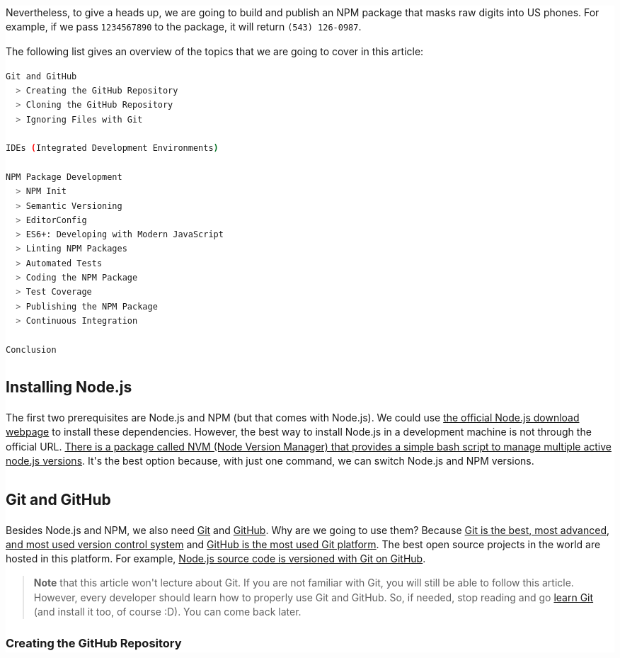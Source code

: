 Nevertheless, to give a heads up, we are going to build and publish an NPM package that masks raw digits into US phones. For example, if we pass `1234567890` to the package, it will return `(543) 126-0987`.

The following list gives an overview of the topics that we are going to cover in this article:

```bash
Git and GitHub
  > Creating the GitHub Repository
  > Cloning the GitHub Repository
  > Ignoring Files with Git

IDEs (Integrated Development Environments)

NPM Package Development
  > NPM Init
  > Semantic Versioning
  > EditorConfig
  > ES6+: Developing with Modern JavaScript
  > Linting NPM Packages
  > Automated Tests
  > Coding the NPM Package
  > Test Coverage
  > Publishing the NPM Package
  > Continuous Integration

Conclusion
```

## <span id="installing-node-js"></span>Installing Node.js

The first two prerequisites are Node.js and NPM (but that comes with Node.js). We could use [the official Node.js download webpage](https://nodejs.org/en/download/) to install these dependencies. However, the best way to install Node.js in a development machine is not through the official URL. [There is a package called NVM (Node Version Manager) that provides a simple bash script to manage multiple active node.js versions](https://github.com/creationix/nvm). It's the best option because, with just one command, we can switch Node.js and NPM versions.

## <span id="git-github"></span>Git and GitHub

Besides Node.js and NPM, we also need [Git](https://git-scm.com) and [GitHub](https://github.com/). Why are we going to use them? Because [Git is the best, most advanced, and most used version control system](https://www.atlassian.com/git/tutorials/what-is-git) and [GitHub is the most used Git platform](https://github.com/). The best open source projects in the world are hosted in this platform. For example, [Node.js source code is versioned with Git on GitHub](https://github.com/nodejs/node).

> __Note__ that this article won't lecture about Git. If you are not familiar with Git, you will still be able to follow this article. However, every developer should learn how to properly use Git and GitHub. So, if needed, stop reading and go [learn Git](https://git-scm.com/docs/gittutorial) (and install it too, of course :D). You can come back later.

### <span id="creating-github-repository"></span>Creating the GitHub Repository
